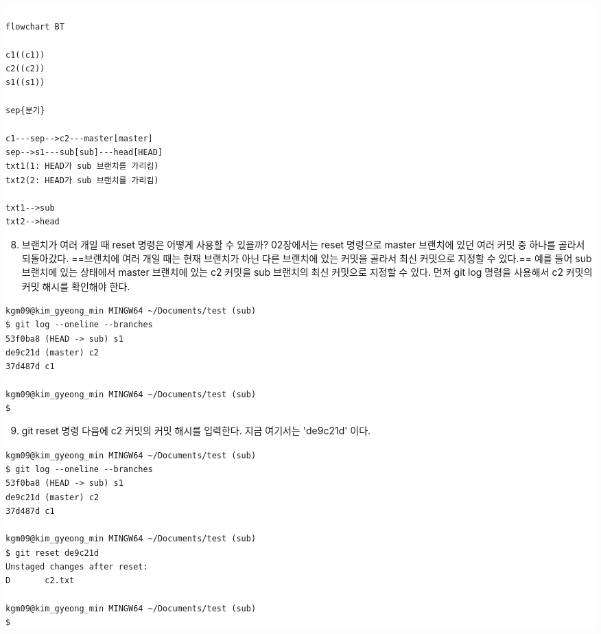 


``` mermaid

flowchart BT

c1((c1))
c2((c2))
s1((s1))

sep{분기}

c1---sep-->c2---master[master]
sep-->s1---sub[sub]---head[HEAD]
txt1(1: HEAD가 sub 브랜치를 가리킴)
txt2(2: HEAD가 sub 브랜치를 가리킴)

txt1-->sub
txt2-->head
```



8. 브랜치가 여러 개일 때 reset 명령은 어떻게 사용할 수 있을까? 02장에서는 reset 명령으로 master 브랜치에 있던 여러 커밋 중 하나를 골라서 되돌아갔다. ==브랜치에 여러 개일 때는 현재 브랜치가 아닌 다른 브랜치에 있는 커밋을 골라서 최신 커밋으로 지정할 수 있다.== 예를 들어 sub 브랜치에 있는 상태에서 master 브랜치에 있는 c2 커밋을 sub 브랜치의 최신 커밋으로 지정할 수 있다. 먼저 git log 명령을 사용해서 c2 커밋의 커밋 해시를 확인해야 한다.

``` shell
kgm09@kim_gyeong_min MINGW64 ~/Documents/test (sub)
$ git log --oneline --branches
53f0ba8 (HEAD -> sub) s1
de9c21d (master) c2
37d487d c1

kgm09@kim_gyeong_min MINGW64 ~/Documents/test (sub)
$

```

9. git reset 명령 다음에 c2 커밋의 커밋 해시를 입력한다. 지금 여기서는 'de9c21d' 이다.


``` shell
kgm09@kim_gyeong_min MINGW64 ~/Documents/test (sub)
$ git log --oneline --branches
53f0ba8 (HEAD -> sub) s1
de9c21d (master) c2
37d487d c1

kgm09@kim_gyeong_min MINGW64 ~/Documents/test (sub)
$ git reset de9c21d
Unstaged changes after reset:
D       c2.txt

kgm09@kim_gyeong_min MINGW64 ~/Documents/test (sub)
$

```
